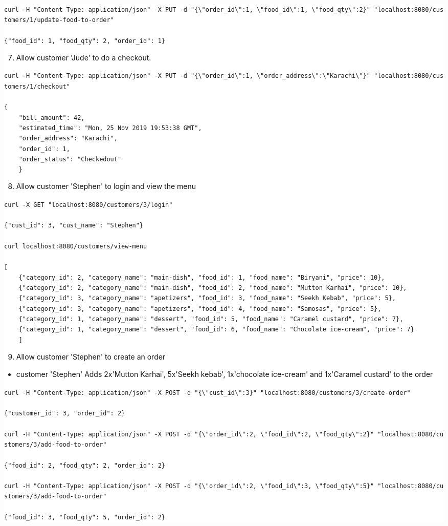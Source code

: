 ```
curl -H "Content-Type: application/json" -X PUT -d "{\"order_id\":1, \"food_id\":1, \"food_qty\":2}" "localhost:8080/customers/1/update-food-to-order"

{"food_id": 1, "food_qty": 2, "order_id": 1}
```

7. Allow customer 'Jude' to do a checkout.

```
curl -H "Content-Type: application/json" -X PUT -d "{\"order_id\":1, \"order_address\":\"Karachi\"}" "localhost:8080/customers/1/checkout"

{
    "bill_amount": 42, 
    "estimated_time": "Mon, 25 Nov 2019 19:53:38 GMT", 
    "order_address": "Karachi", 
    "order_id": 1, 
    "order_status": "Checkedout"
    }
```

8. Allow customer 'Stephen' to login and view the menu

```
curl -X GET "localhost:8080/customers/3/login"

{"cust_id": 3, "cust_name": "Stephen"}

curl localhost:8080/customers/view-menu

[
    {"category_id": 2, "category_name": "main-dish", "food_id": 1, "food_name": "Biryani", "price": 10}, 
    {"category_id": 2, "category_name": "main-dish", "food_id": 2, "food_name": "Mutton Karhai", "price": 10}, 
    {"category_id": 3, "category_name": "apetizers", "food_id": 3, "food_name": "Seekh Kebab", "price": 5}, 
    {"category_id": 3, "category_name": "apetizers", "food_id": 4, "food_name": "Samosas", "price": 5}, 
    {"category_id": 1, "category_name": "dessert", "food_id": 5, "food_name": "Caramel custard", "price": 7}, 
    {"category_id": 1, "category_name": "dessert", "food_id": 6, "food_name": "Chocolate ice-cream", "price": 7}
    ]
```

9. Allow customer 'Stephen' to create an order

- customer 'Stephen' Adds 2x'Mutton Karhai', 5x'Seekh kebab', 1x'chocolate ice-cream' and 1x'Caramel custard' to the order

```
curl -H "Content-Type: application/json" -X POST -d "{\"cust_id\":3}" "localhost:8080/customers/3/create-order"

{"customer_id": 3, "order_id": 2}

curl -H "Content-Type: application/json" -X POST -d "{\"order_id\":2, \"food_id\":2, \"food_qty\":2}" "localhost:8080/customers/3/add-food-to-order"

{"food_id": 2, "food_qty": 2, "order_id": 2}

curl -H "Content-Type: application/json" -X POST -d "{\"order_id\":2, \"food_id\":3, \"food_qty\":5}" "localhost:8080/customers/3/add-food-to-order"

{"food_id": 3, "food_qty": 5, "order_id": 2}

```